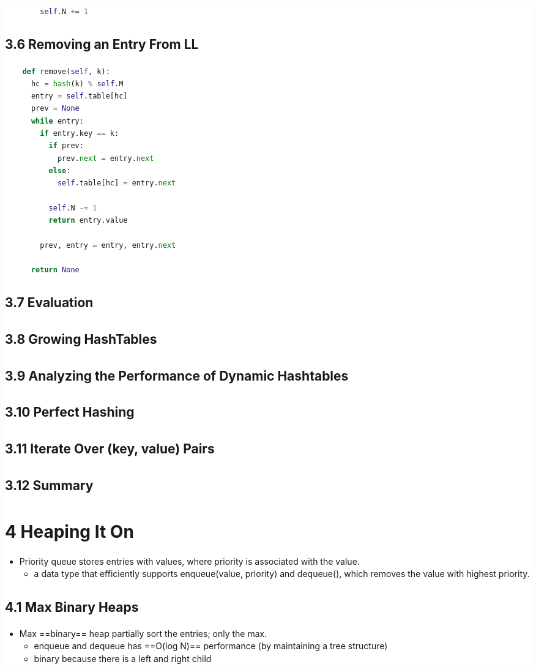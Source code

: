 ```python
	    self.N += 1
```


## 3.6 Removing an Entry From LL
```python
	def remove(self, k):
	  hc = hash(k) % self.M
	  entry = self.table[hc]             
	  prev = None
	  while entry:                       
	    if entry.key == k:               
	      if prev:
	        prev.next = entry.next       
	      else:
	        self.table[hc] = entry.next  
	
	      self.N -= 1                    
	      return entry.value
	
	    prev, entry = entry, entry.next  
	
	  return None
```


## 3.7 Evaluation


## 3.8 Growing HashTables

## 3.9 Analyzing the Performance of Dynamic Hashtables

## 3.10 Perfect Hashing

## 3.11 Iterate Over (key, value) Pairs

## 3.12 Summary



# 4 Heaping It On
- Priority queue stores entries with values, where priority is associated with the value.
    - a data type that efficiently supports enqueue(value, priority) and dequeue(), which removes the value with highest priority.

## 4.1 Max Binary Heaps
- Max ==binary== heap partially sort the entries; only the max.
    - enqueue and dequeue has ==O(log N)== performance (by maintaining a tree structure)
    - binary because there is a left and right child
